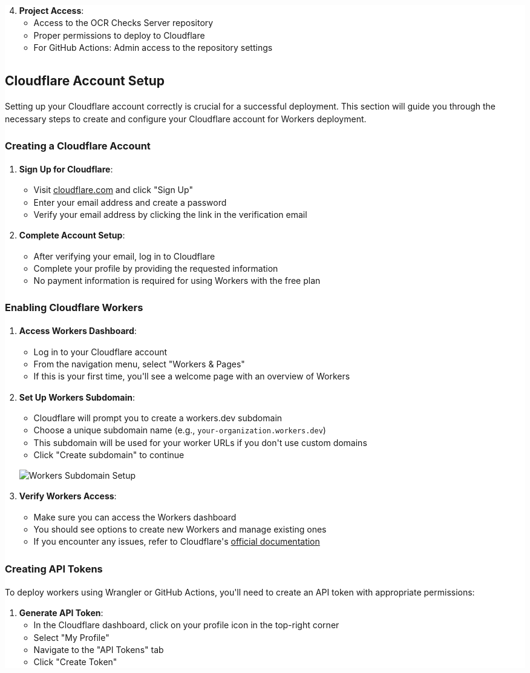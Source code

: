 4. **Project Access**:
   - Access to the OCR Checks Server repository
   - Proper permissions to deploy to Cloudflare
   - For GitHub Actions: Admin access to the repository settings

## Cloudflare Account Setup

Setting up your Cloudflare account correctly is crucial for a successful deployment. This section will guide you through the necessary steps to create and configure your Cloudflare account for Workers deployment.

### Creating a Cloudflare Account

1. **Sign Up for Cloudflare**:
   - Visit [cloudflare.com](https://www.cloudflare.com/) and click "Sign Up"
   - Enter your email address and create a password
   - Verify your email address by clicking the link in the verification email

2. **Complete Account Setup**:
   - After verifying your email, log in to Cloudflare
   - Complete your profile by providing the requested information
   - No payment information is required for using Workers with the free plan

### Enabling Cloudflare Workers

1. **Access Workers Dashboard**:
   - Log in to your Cloudflare account
   - From the navigation menu, select "Workers & Pages"
   - If this is your first time, you'll see a welcome page with an overview of Workers

2. **Set Up Workers Subdomain**:
   - Cloudflare will prompt you to create a workers.dev subdomain
   - Choose a unique subdomain name (e.g., `your-organization.workers.dev`)
   - This subdomain will be used for your worker URLs if you don't use custom domains
   - Click "Create subdomain" to continue

   ![Workers Subdomain Setup](./images/deployment/workers-subdomain-setup.png)

3. **Verify Workers Access**:
   - Make sure you can access the Workers dashboard
   - You should see options to create new Workers and manage existing ones
   - If you encounter any issues, refer to Cloudflare's [official documentation](https://developers.cloudflare.com/workers/)

### Creating API Tokens

To deploy workers using Wrangler or GitHub Actions, you'll need to create an API token with appropriate permissions:

1. **Generate API Token**:
   - In the Cloudflare dashboard, click on your profile icon in the top-right corner
   - Select "My Profile"
   - Navigate to the "API Tokens" tab
   - Click "Create Token"
